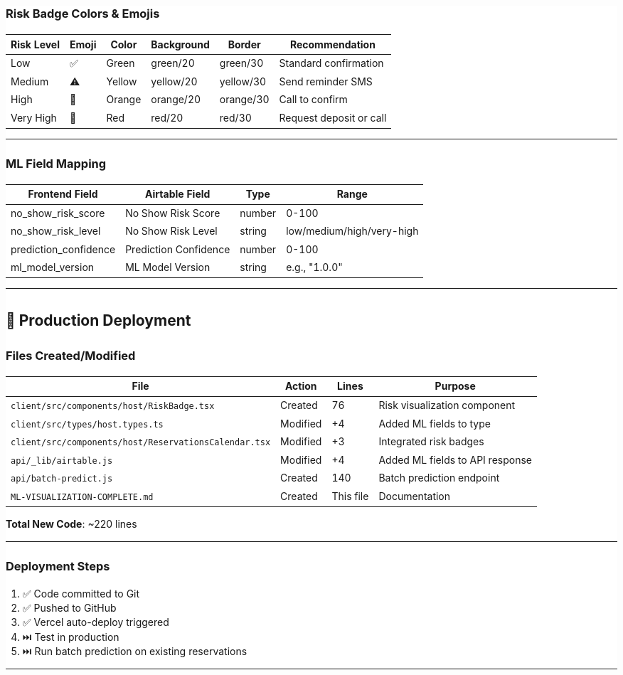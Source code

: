 ### Risk Badge Colors & Emojis

| Risk Level | Emoji | Color | Background | Border | Recommendation |
|------------|-------|-------|------------|--------|----------------|
| Low        | ✅    | Green | green/20   | green/30 | Standard confirmation |
| Medium     | ⚠️     | Yellow | yellow/20  | yellow/30 | Send reminder SMS |
| High       | 🔶    | Orange | orange/20  | orange/30 | Call to confirm |
| Very High  | 🔴    | Red   | red/20     | red/30   | Request deposit or call |

---

### ML Field Mapping

| Frontend Field | Airtable Field | Type | Range |
|----------------|----------------|------|-------|
| no_show_risk_score | No Show Risk Score | number | 0-100 |
| no_show_risk_level | No Show Risk Level | string | low/medium/high/very-high |
| prediction_confidence | Prediction Confidence | number | 0-100 |
| ml_model_version | ML Model Version | string | e.g., "1.0.0" |

---

## 🚀 Production Deployment

### Files Created/Modified

| File | Action | Lines | Purpose |
|------|--------|-------|---------|
| `client/src/components/host/RiskBadge.tsx` | Created | 76 | Risk visualization component |
| `client/src/types/host.types.ts` | Modified | +4 | Added ML fields to type |
| `client/src/components/host/ReservationsCalendar.tsx` | Modified | +3 | Integrated risk badges |
| `api/_lib/airtable.js` | Modified | +4 | Added ML fields to API response |
| `api/batch-predict.js` | Created | 140 | Batch prediction endpoint |
| `ML-VISUALIZATION-COMPLETE.md` | Created | This file | Documentation |

**Total New Code**: ~220 lines

---

### Deployment Steps

1. ✅ Code committed to Git
2. ✅ Pushed to GitHub
3. ✅ Vercel auto-deploy triggered
4. ⏭️ Test in production
5. ⏭️ Run batch prediction on existing reservations

---